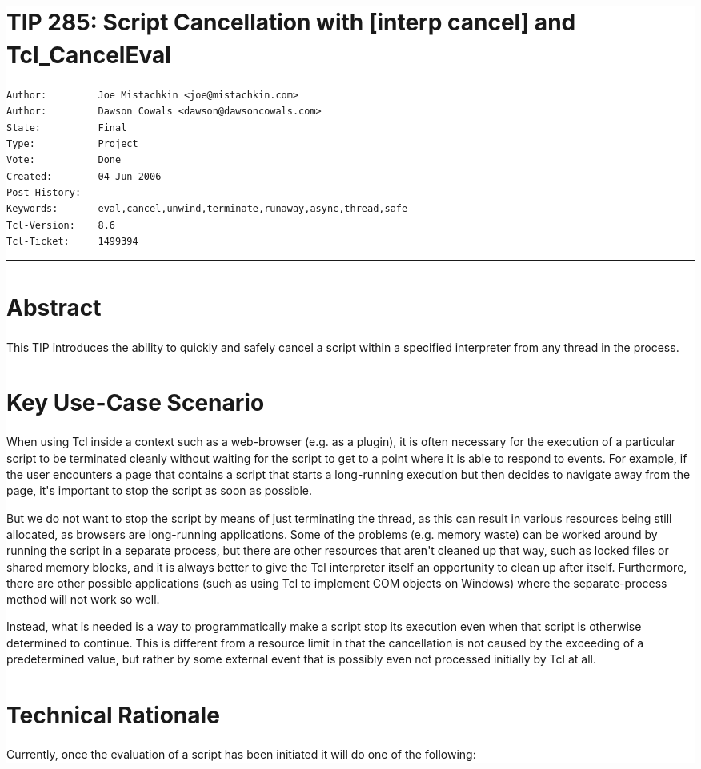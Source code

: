 # TIP 285: Script Cancellation with [interp cancel] and Tcl_CancelEval
	Author:         Joe Mistachkin <joe@mistachkin.com>
	Author:         Dawson Cowals <dawson@dawsoncowals.com>
	State:          Final
	Type:           Project
	Vote:           Done
	Created:        04-Jun-2006
	Post-History:   
	Keywords:       eval,cancel,unwind,terminate,runaway,async,thread,safe
	Tcl-Version:    8.6
	Tcl-Ticket:     1499394
-----

# Abstract

This TIP introduces the ability to quickly and safely cancel a script within a
specified interpreter from any thread in the process.

# Key Use-Case Scenario

When using Tcl inside a context such as a web-browser \(e.g. as a plugin\), it
is often necessary for the execution of a particular script to be terminated
cleanly without waiting for the script to get to a point where it is able to
respond to events. For example, if the user encounters a page that contains a
script that starts a long-running execution but then decides to navigate away
from the page, it's important to stop the script as soon as possible.

But we do not want to stop the script by means of just terminating the thread,
as this can result in various resources being still allocated, as browsers are
long-running applications. Some of the problems \(e.g. memory waste\) can be
worked around by running the script in a separate process, but there are other
resources that aren't cleaned up that way, such as locked files or shared
memory blocks, and it is always better to give the Tcl interpreter itself an
opportunity to clean up after itself. Furthermore, there are other possible
applications \(such as using Tcl to implement COM objects on Windows\) where the
separate-process method will not work so well.

Instead, what is needed is a way to programmatically make a script stop its
execution even when that script is otherwise determined to continue. This is
different from a resource limit in that the cancellation is not caused by the
exceeding of a predetermined value, but rather by some external event that is
possibly even not processed initially by Tcl at all.

# Technical Rationale

Currently, once the evaluation of a script has been initiated it will do one
of the following:
